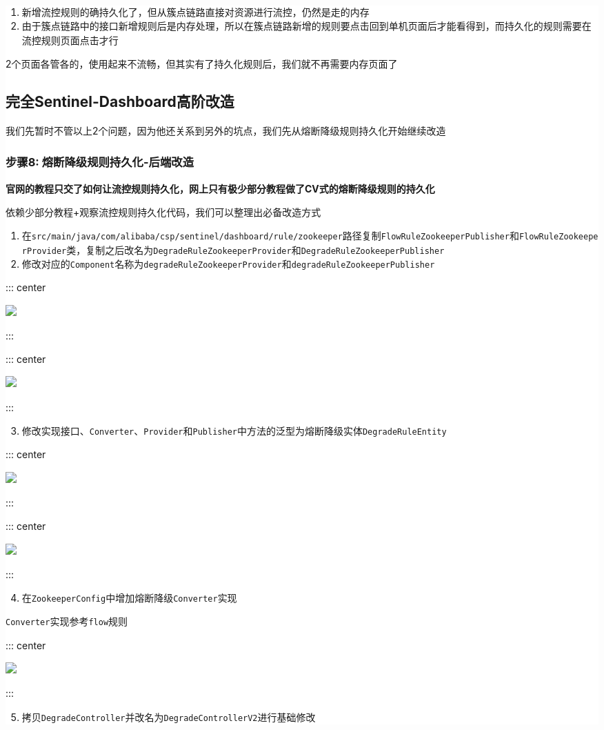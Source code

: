 1. 新增流控规则的确持久化了，但从簇点链路直接对资源进行流控，仍然是走的内存
2. 由于簇点链路中的接口新增规则后是内存处理，所以在簇点链路新增的规则要点击回到单机页面后才能看得到，而持久化的规则需要在流控规则页面点击才行

2个页面各管各的，使用起来不流畅，但其实有了持久化规则后，我们就不再需要内存页面了

## 完全Sentinel-Dashboard高阶改造

我们先暂时不管以上2个问题，因为他还关系到另外的坑点，我们先从熔断降级规则持久化开始继续改造

### 步骤8: 熔断降级规则持久化-后端改造

**官网的教程只交了如何让流控规则持久化，网上只有极少部分教程做了CV式的熔断降级规则的持久化**

依赖少部分教程+观察流控规则持久化代码，我们可以整理出必备改造方式

1. 在`src/main/java/com/alibaba/csp/sentinel/dashboard/rule/zookeeper`路径复制`FlowRuleZookeeperPublisher`和`FlowRuleZookeeperProvider`类，复制之后改名为`DegradeRuleZookeeperProvider`和`DegradeRuleZookeeperPublisher`
2. 修改对应的`Component`名称为`degradeRuleZookeeperProvider`和`degradeRuleZookeeperPublisher`

::: center

![](https://image-1-1257237419.cos.ap-chongqing.myqcloud.com/sentinel-dashboard/sentinel-dashboard-18.png/zipstyle)

:::

::: center

![](https://image-1-1257237419.cos.ap-chongqing.myqcloud.com/sentinel-dashboard/sentinel-dashboard-19.png/zipstyle)

:::

3. 修改实现接口、`Converter`、`Provider`和`Publisher`中方法的泛型为熔断降级实体`DegradeRuleEntity`

::: center

![](https://image-1-1257237419.cos.ap-chongqing.myqcloud.com/sentinel-dashboard/sentinel-dashboard-20.png/zipstyle)

:::

::: center

![](https://image-1-1257237419.cos.ap-chongqing.myqcloud.com/sentinel-dashboard/sentinel-dashboard-21.png/zipstyle)

:::

4. 在`ZookeeperConfig`中增加熔断降级`Converter`实现

`Converter`实现参考`flow`规则

::: center

![](https://image-1-1257237419.cos.ap-chongqing.myqcloud.com/sentinel-dashboard/sentinel-dashboard-22.png/zipstyle)

:::

5. 拷贝`DegradeController`并改名为`DegradeControllerV2`进行基础修改
